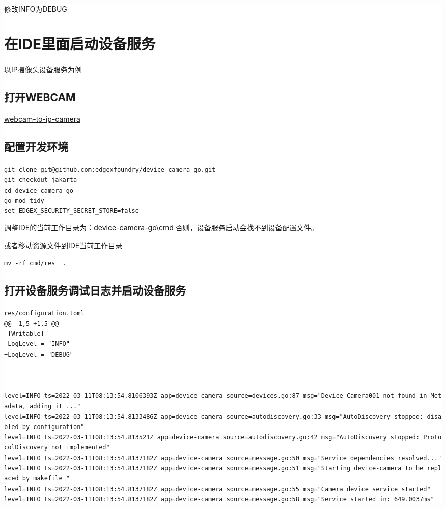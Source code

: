 修改INFO为DEBUG



# 在IDE里面启动设备服务

以IP摄像头设备服务为例

## 打开WEBCAM

[webcam-to-ip-camera](https://wubigo.com/post/webcam-to-ip-camera/)

## 配置开发环境

```
git clone git@github.com:edgexfoundry/device-camera-go.git
git checkout jakarta
cd device-camera-go
go mod tidy
set EDGEX_SECURITY_SECRET_STORE=false
```

调整IDE的当前工作目录为：device-camera-go\cmd
否则，设备服务启动会找不到设备配置文件。

或者移动资源文件到IDE当前工作目录

```
mv -rf cmd/res  .
```

## 打开设备服务调试日志并启动设备服务

```
res/configuration.toml
@@ -1,5 +1,5 @@
 [Writable]
-LogLevel = "INFO"
+LogLevel = "DEBUG"



level=INFO ts=2022-03-11T08:13:54.8106393Z app=device-camera source=devices.go:87 msg="Device Camera001 not found in Metadata, adding it ..."        
level=INFO ts=2022-03-11T08:13:54.8133486Z app=device-camera source=autodiscovery.go:33 msg="AutoDiscovery stopped: disabled by configuration"       
level=INFO ts=2022-03-11T08:13:54.813521Z app=device-camera source=autodiscovery.go:42 msg="AutoDiscovery stopped: ProtocolDiscovery not implemented"
level=INFO ts=2022-03-11T08:13:54.8137182Z app=device-camera source=message.go:50 msg="Service dependencies resolved..."
level=INFO ts=2022-03-11T08:13:54.8137182Z app=device-camera source=message.go:51 msg="Starting device-camera to be replaced by makefile "
level=INFO ts=2022-03-11T08:13:54.8137182Z app=device-camera source=message.go:55 msg="Camera device service started"
level=INFO ts=2022-03-11T08:13:54.8137182Z app=device-camera source=message.go:58 msg="Service started in: 649.0037ms"

```
